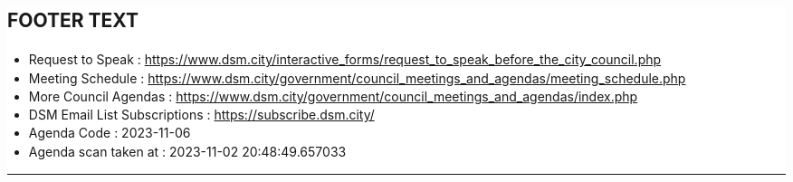 
## FOOTER TEXT

- Request to Speak             : https://www.dsm.city/interactive_forms/request_to_speak_before_the_city_council.php
- Meeting Schedule             : https://www.dsm.city/government/council_meetings_and_agendas/meeting_schedule.php
- More Council Agendas         : https://www.dsm.city/government/council_meetings_and_agendas/index.php
- DSM Email List Subscriptions : https://subscribe.dsm.city/
- Agenda Code                  : 2023-11-06
- Agenda scan taken at         : 2023-11-02 20:48:49.657033



---

